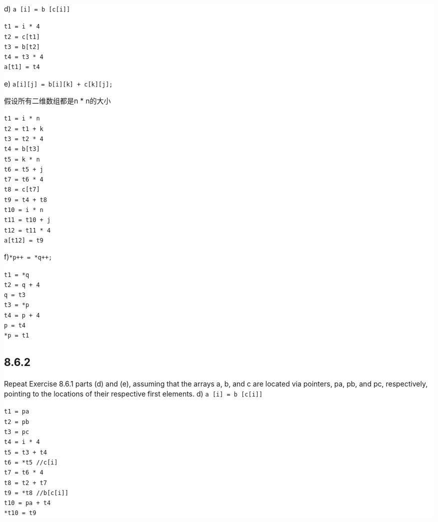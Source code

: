 d) `a [i] = b [c[i]] `

```
t1 = i * 4
t2 = c[t1]
t3 = b[t2]
t4 = t3 * 4
a[t1] = t4
```

e) `a[i][j] = b[i][k] + c[k][j];`

假设所有二维数组都是n * n的大小

```
t1 = i * n
t2 = t1 + k
t3 = t2 * 4
t4 = b[t3]
t5 = k * n
t6 = t5 + j
t7 = t6 * 4
t8 = c[t7]
t9 = t4 + t8
t10 = i * n
t11 = t10 + j
t12 = t11 * 4
a[t12] = t9
```

f)`*p++ = *q++;`

```
t1 = *q
t2 = q + 4
q = t3
t3 = *p
t4 = p + 4
p = t4
*p = t1
```

## 8.6.2

Repeat Exercise 8.6.1 parts (d) and (e), assuming that the arrays a, b, and c are located via pointers, pa, pb, and pc, respectively, pointing to the locations of their respective first elements.
d) `a [i] = b [c[i]] `

```
t1 = pa
t2 = pb
t3 = pc
t4 = i * 4
t5 = t3 + t4
t6 = *t5 //c[i]
t7 = t6 * 4
t8 = t2 + t7
t9 = *t8 //b[c[i]]
t10 = pa + t4
*t10 = t9
```
